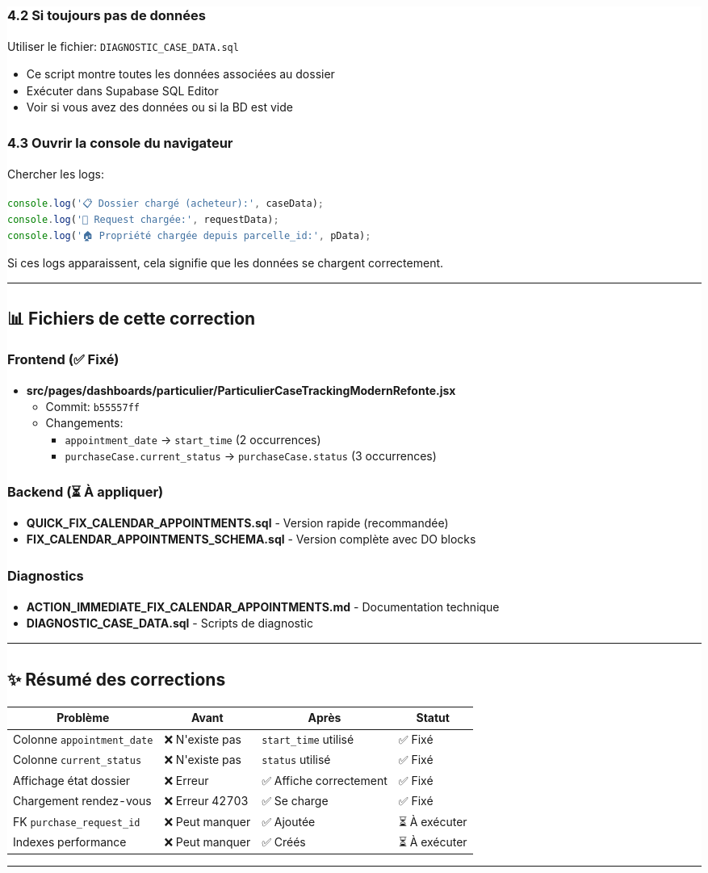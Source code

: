 ### 4.2 Si toujours pas de données

Utiliser le fichier: `DIAGNOSTIC_CASE_DATA.sql`
- Ce script montre toutes les données associées au dossier
- Exécuter dans Supabase SQL Editor
- Voir si vous avez des données ou si la BD est vide

### 4.3 Ouvrir la console du navigateur

Chercher les logs:
```javascript
console.log('📋 Dossier chargé (acheteur):', caseData);
console.log('📝 Request chargée:', requestData);
console.log('🏠 Propriété chargée depuis parcelle_id:', pData);
```

Si ces logs apparaissent, cela signifie que les données se chargent correctement.

---

## 📊 Fichiers de cette correction

### Frontend (✅ Fixé)
- **src/pages/dashboards/particulier/ParticulierCaseTrackingModernRefonte.jsx**
  - Commit: `b55557ff`
  - Changements:
    - `appointment_date` → `start_time` (2 occurrences)
    - `purchaseCase.current_status` → `purchaseCase.status` (3 occurrences)

### Backend (⏳ À appliquer)
- **QUICK_FIX_CALENDAR_APPOINTMENTS.sql** - Version rapide (recommandée)
- **FIX_CALENDAR_APPOINTMENTS_SCHEMA.sql** - Version complète avec DO blocks

### Diagnostics
- **ACTION_IMMEDIATE_FIX_CALENDAR_APPOINTMENTS.md** - Documentation technique
- **DIAGNOSTIC_CASE_DATA.sql** - Scripts de diagnostic

---

## ✨ Résumé des corrections

| Problème | Avant | Après | Statut |
|----------|-------|-------|--------|
| Colonne `appointment_date` | ❌ N'existe pas | `start_time` utilisé | ✅ Fixé |
| Colonne `current_status` | ❌ N'existe pas | `status` utilisé | ✅ Fixé |
| Affichage état dossier | ❌ Erreur | ✅ Affiche correctement | ✅ Fixé |
| Chargement rendez-vous | ❌ Erreur 42703 | ✅ Se charge | ✅ Fixé |
| FK `purchase_request_id` | ❌ Peut manquer | ✅ Ajoutée | ⏳ À exécuter |
| Indexes performance | ❌ Peut manquer | ✅ Créés | ⏳ À exécuter |

---